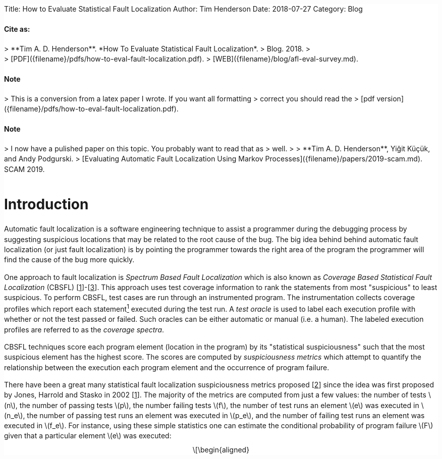 Title: How to Evaluate Statistical Fault Localization
Author: Tim Henderson
Date: 2018-07-27
Category: Blog


<h4>Cite as:</h4>
> **Tim A. D. Henderson**. *How To Evaluate Statistical Fault Localization*.
> Blog. 2018.  <https://hackthology.com/how-to-evaluate-statistical-fault-localization.html>
> <br/>
> [PDF]({filename}/pdfs/how-to-eval-fault-localization.pdf).
> [WEB]({filename}/blog/afl-eval-survey.md).

<h4>Note</h4>
> This is a conversion from a latex paper I wrote. If you want all formatting
> correct you should read the
> [pdf version]({filename}/pdfs/how-to-eval-fault-localization.pdf).

<h4>Note</h4>
> I now have a pulished paper on this topic. You probably want to read that as
> well.
>
> **Tim A. D. Henderson**, Yiğit Küçük, and Andy Podgurski.
> [Evaluating Automatic Fault Localization Using Markov Processes]({filename}/papers/2019-scam.md). SCAM 2019.

<script src="https://cdnjs.cloudflare.com/ajax/libs/mathjax/2.7.4/latest.js?config=TeX-AMS-MML_HTMLorMML" type="text/javascript"></script>
<h1 id="introduction">Introduction</h1>
<p>Automatic fault localization is a software engineering technique to assist a programmer during the debugging process by suggesting suspicious locations that may be related to the root cause of the bug. The big idea behind behind automatic fault localization (or just fault localization) is by pointing the programmer towards the right area of the program the programmer will find the cause of the bug more quickly.</p>
<p>One approach to fault localization is <em>Spectrum Based Fault Localization</em> which is also known as <em>Coverage Based Statistical Fault Localization</em> (CBSFL) <span class="citation">[<a href="#ref-Jones2002">1</a>]-[<a href="#ref-Sun2016">3</a>]</span>. This approach uses test coverage information to rank the statements from most "suspicious" to least suspicious. To perform CBSFL, test cases are run through an instrumented program. The instrumentation collects coverage profiles which report each statement<a href="#fn1" class="footnoteRef" id="fnref1"><sup>1</sup></a> executed during the test run. A <em>test oracle</em> is used to label each execution profile with whether or not the test passed or failed. Such oracles can be either automatic or manual (i.e. a human). The labeled execution profiles are referred to as the <em>coverage spectra</em>.</p>
<p>CBSFL techniques score each program element (location in the program) by its "statistical suspiciousness" such that the most suspicious element has the highest score. The scores are computed by <em>suspiciousness metrics</em> which attempt to quantify the relationship between the execution each program element and the occurrence of program failure.</p>
<p>There have been a great many statistical fault localization suspiciousness metrics proposed <span class="citation">[<a href="#ref-Lucia2014">2</a>]</span> since the idea was first proposed by Jones, Harrold and Stasko in 2002 <span class="citation">[<a href="#ref-Jones2002">1</a>]</span>. The majority of the metrics are computed from just a few values: the number of tests <span class="math inline">\(n\)</span>, the number of passing tests <span class="math inline">\(p\)</span>, the number failing tests <span class="math inline">\(f\)</span>, the number of test runs an element <span class="math inline">\(e\)</span> was executed in <span class="math inline">\(n_e\)</span>, the number of passing test runs an element was executed in <span class="math inline">\(p_e\)</span>, and the number of failing test runs an element was executed in <span class="math inline">\(f_e\)</span>. For instance, using these simple statistics one can estimate the conditional probability of program failure <span class="math inline">\(F\)</span> given that a particular element <span class="math inline">\(e\)</span> was executed: <span class="math display">\[\begin{aligned}
  